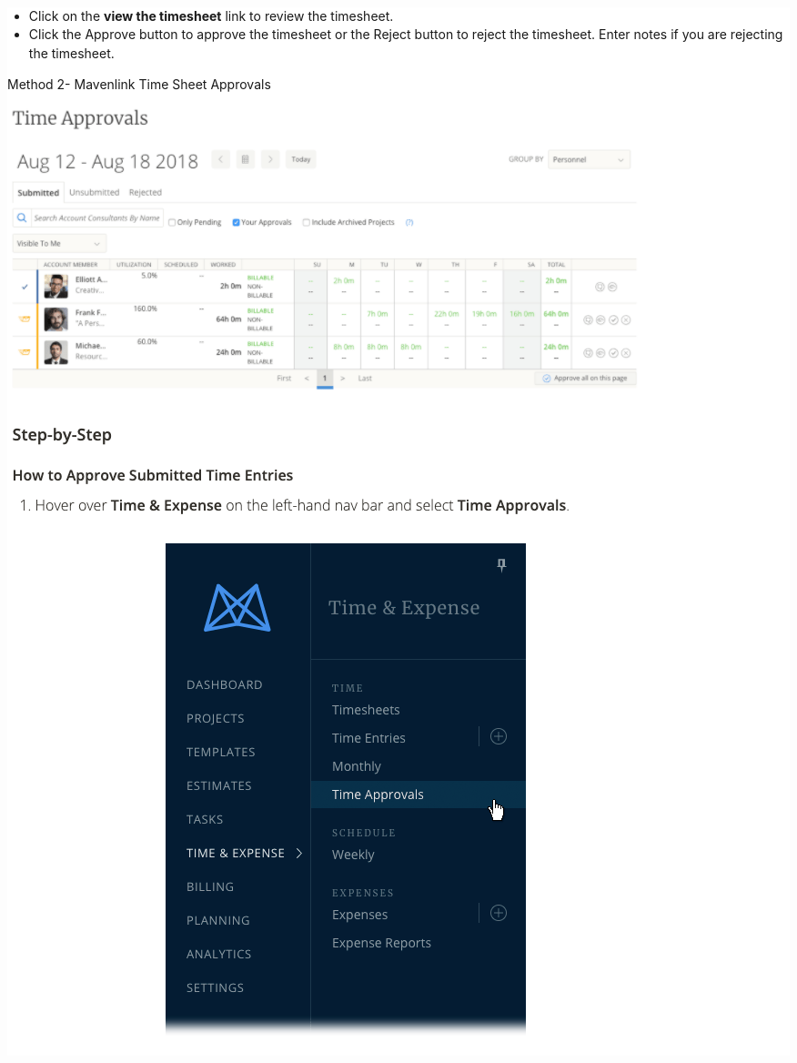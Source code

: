 - Click on the **view the timesheet** link to review the timesheet.
- Click the Approve button to approve the timesheet or the Reject button to reject the timesheet. Enter notes if you are rejecting the timesheet.

Method 2- Mavenlink Time Sheet Approvals

![timeapprovals1](timeapprovals1.png)

![timeapprovals2](timeapprovals2.png)
